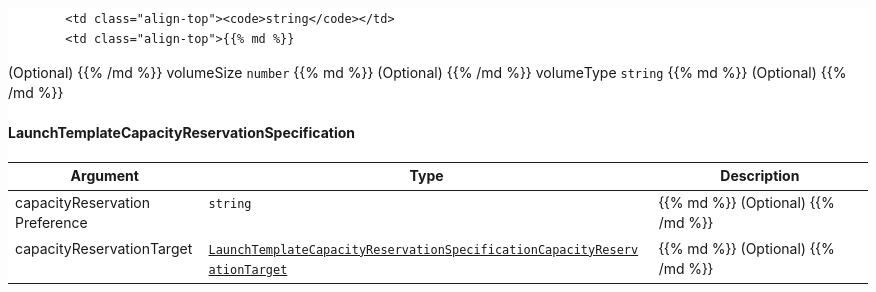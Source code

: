             <td class="align-top"><code>string</code></td>
            <td class="align-top">{{% md %}}
(Optional) 
{{% /md %}}</td>
        </tr>
        <tr>
            <td class="align-top">volume<wbr>Size</td>
            <td class="align-top"><code>number</code></td>
            <td class="align-top">{{% md %}}
(Optional) 
{{% /md %}}</td>
        </tr>
        <tr>
            <td class="align-top">volume<wbr>Type</td>
            <td class="align-top"><code>string</code></td>
            <td class="align-top">{{% md %}}
(Optional) 
{{% /md %}}</td>
        </tr>
    </tbody>
</table>

#### LaunchTemplateCapacityReservationSpecification

<table class="ml-6">
    <thead>
        <tr>
            <th>Argument</th>
            <th>Type</th>
            <th>Description</th>
        </tr>
    </thead>
    <tbody>
        <tr>
            <td class="align-top">capacity<wbr>Reservation<wbr>Preference</td>
            <td class="align-top"><code>string</code></td>
            <td class="align-top">{{% md %}}
(Optional) 
{{% /md %}}</td>
        </tr>
        <tr>
            <td class="align-top">capacity<wbr>Reservation<wbr>Target</td>
            <td class="align-top"><code><a href="#launchtemplatecapacityreservationspecificationcapacityreservationtarget">Launch<wbr>Template<wbr>Capacity<wbr>Reservation<wbr>Specification<wbr>Capacity<wbr>Reservation<wbr>Target</a></code></td>
            <td class="align-top">{{% md %}}
(Optional) 
{{% /md %}}</td>
        </tr>
    </tbody>
</table>
